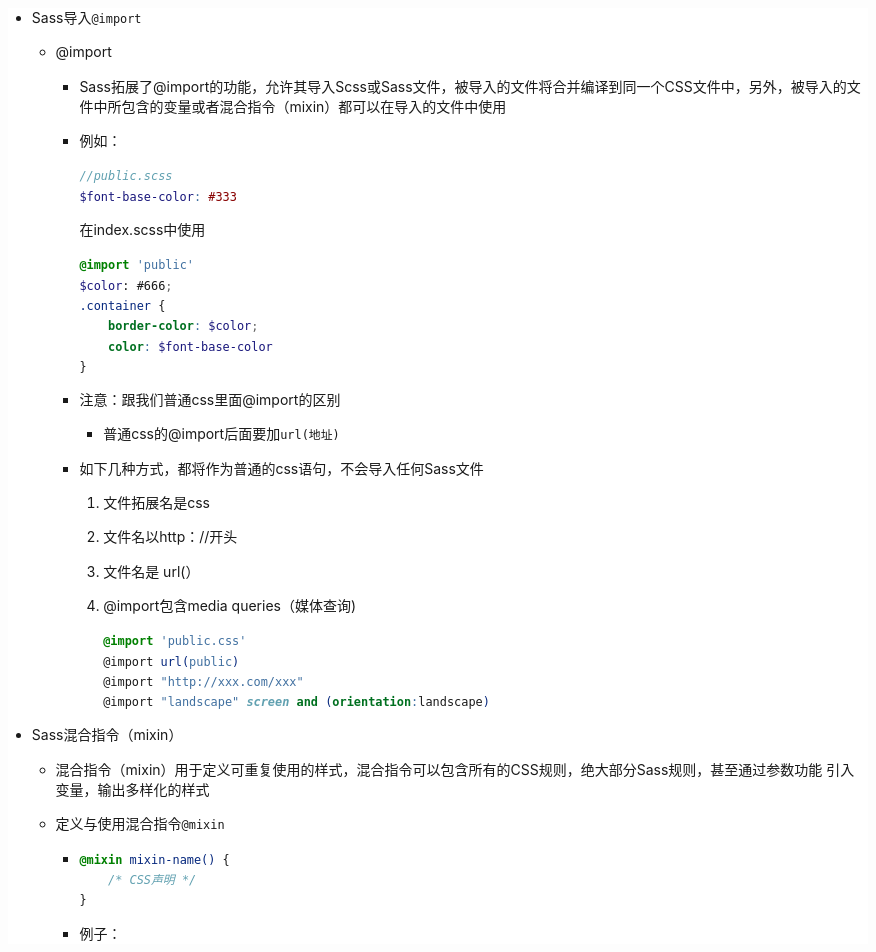 - Sass导入`@import`

  - @import

    - Sass拓展了@import的功能，允许其导入Scss或Sass文件，被导入的文件将合并编译到同一个CSS文件中，另外，被导入的文件中所包含的变量或者混合指令（mixin）都可以在导入的文件中使用

    - 例如：

      ```scss
      //public.scss
      $font-base-color: #333
      ```

      在index.scss中使用

      ```scss
      @import 'public'
      $color: #666;
      .container {
          border-color: $color;
          color: $font-base-color
      }
      ```

    - 注意：跟我们普通css里面@import的区别

      - 普通css的@import后面要加`url(地址)`

    - 如下几种方式，都将作为普通的css语句，不会导入任何Sass文件

      1. 文件拓展名是css

      2. 文件名以http：//开头

      3. 文件名是 url(）

      4. @import包含media queries（媒体查询)

         ```scss
         @import 'public.css'
         @import url(public)
         @import "http://xxx.com/xxx"
         @import "landscape" screen and (orientation:landscape)
         ```

      

- Sass混合指令（mixin）

  - 混合指令（mixin）用于定义可重复使用的样式，混合指令可以包含所有的CSS规则，绝大部分Sass规则，甚至通过参数功能 引入变量，输出多样化的样式

  - 定义与使用混合指令`@mixin`

    - ```scss
      @mixin mixin-name() {
          /* CSS声明 */
      }
      ```

    - 例子：
